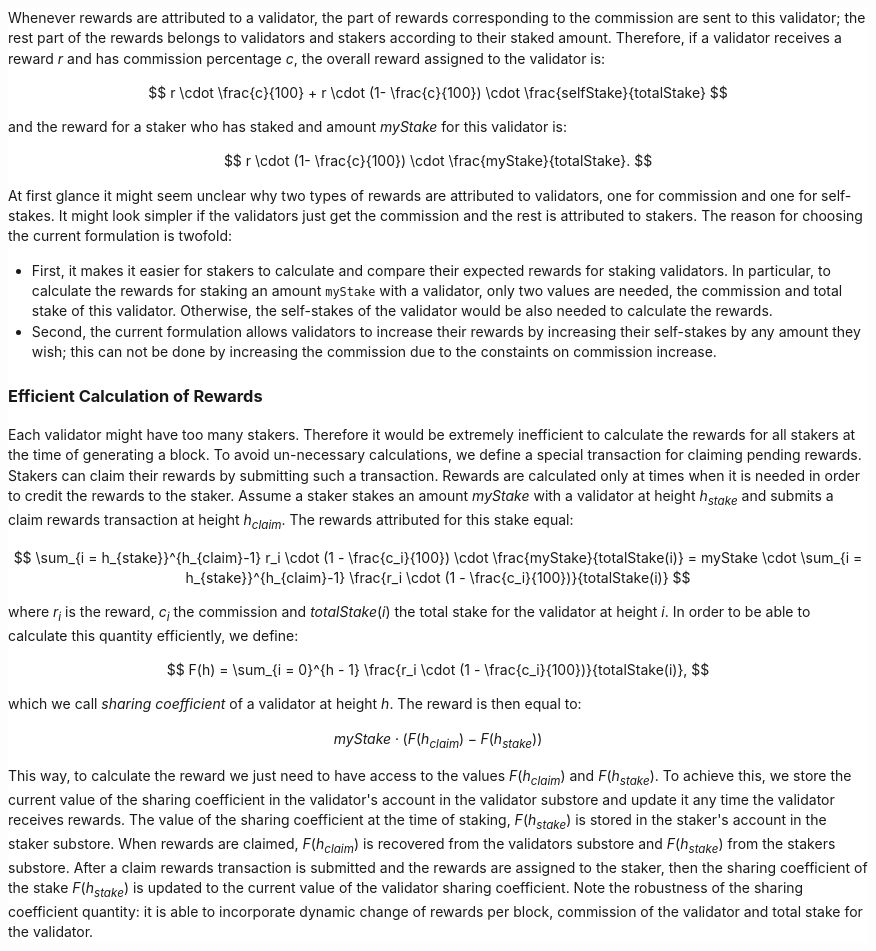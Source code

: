 Whenever rewards are attributed to a validator, the part of rewards corresponding to the commission are sent to this validator; the rest part of the rewards belongs to validators and stakers according to their staked amount. Therefore, if a validator receives a reward $r$ and has commission percentage $c$, the overall reward assigned to the validator is:

$$ r \cdot \frac{c}{100} + r \cdot (1- \frac{c}{100}) \cdot \frac{selfStake}{totalStake} $$

and the reward for a staker who has staked and amount $myStake$ for this validator is:

$$ r \cdot (1- \frac{c}{100}) \cdot \frac{myStake}{totalStake}. $$

At first glance it might seem unclear why two types of rewards are attributed to validators, one for commission and one for self-stakes. It might look simpler if the validators just get the commission and the rest is attributed to stakers. The reason for choosing the current formulation is twofold:

* First, it makes it easier for stakers to calculate and compare their expected rewards for staking validators. In particular, to calculate the rewards for staking an amount `myStake` with a validator, only two values are needed, the commission and total stake of this validator. Otherwise, the self-stakes of the validator would be also needed to calculate the rewards.
* Second, the current formulation allows validators to increase their rewards by increasing their self-stakes by any amount they wish; this can not be done by increasing the commission due to the constaints on commission increase.  

### Efficient Calculation of Rewards

Each validator might have too many stakers. Therefore it would be extremely inefficient to calculate the rewards for all stakers at the time of generating a block. To avoid un-necessary calculations, we define a special transaction for claiming pending rewards. Stakers can claim their rewards by submitting such a transaction. Rewards are calculated only at times when it is needed in order to credit the rewards to the staker. Assume a staker stakes an amount $myStake$ with a validator at height $h_{stake}$ and submits a claim rewards transaction at height $h_{claim}$. The rewards attributed for this stake equal:

$$ \sum_{i = h_{stake}}^{h_{claim}-1} r_i \cdot (1 - \frac{c_i}{100}) \cdot \frac{myStake}{totalStake(i)} = myStake \cdot \sum_{i = h_{stake}}^{h_{claim}-1} \frac{r_i \cdot (1 - \frac{c_i}{100})}{totalStake(i)} $$

where $r_i$ is the reward, $c_i$ the commission and $totalStake(i)$ the total stake for the validator at height $i$. In order to be able to calculate this quantity efficiently, we define:

$$ F(h) = \sum_{i = 0}^{h - 1} \frac{r_i \cdot (1 - \frac{c_i}{100})}{totalStake(i)}, $$

which we call *sharing coefficient* of a validator at height $h$. The reward is then equal to:

$$ myStake \cdot ( F(h_{claim}) - F(h_{stake})) $$

This way, to calculate the reward we just need to have access to the values $F(h_{claim})$ and $F(h_{stake})$. To achieve this, we store the current value of the sharing coefficient in the validator's account in the validator substore and update it any time the validator receives rewards. The value of the sharing coefficient at the time of staking, $F(h_{stake})$ is stored in the staker's account in the staker substore. When rewards are claimed,  $F(h_{claim})$ is recovered from the validators substore and $F(h_{stake})$ from the stakers substore. After a claim rewards transaction is submitted and the rewards are assigned to the staker, then the sharing coefficient of the stake $F(h_{stake})$ is updated to the current value of the validator sharing coefficient. Note the robustness of the sharing coefficient quantity: it is able to incorporate dynamic change of rewards per block, commission of the validator and total stake for the validator.
